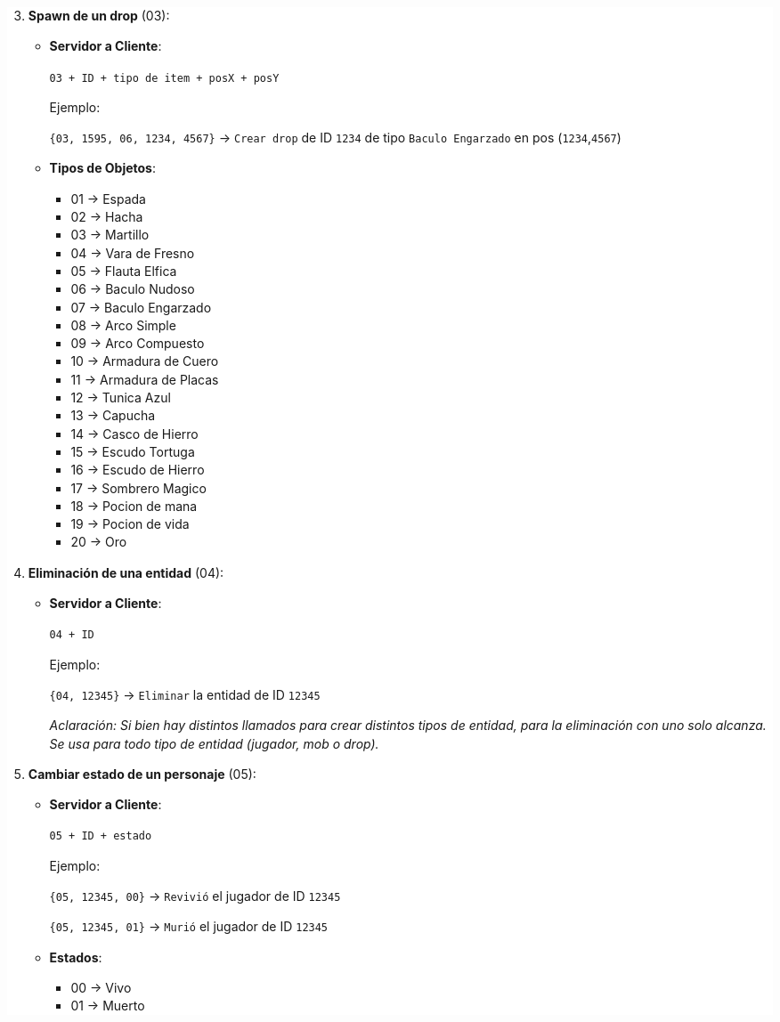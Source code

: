 3. **Spawn de un drop** (03):

    - **Servidor a Cliente**:

       `03 + ID + tipo de item + posX + posY`

       Ejemplo:

       `{03, 1595, 06, 1234, 4567}` -> `Crear drop` de ID `1234` de tipo `Baculo Engarzado` en pos (`1234`,`4567`)

    - **Tipos de Objetos**: 
      - 01 -> Espada
      - 02 -> Hacha
      - 03 -> Martillo
      - 04 -> Vara de Fresno
      - 05 -> Flauta Elfica
      - 06 -> Baculo Nudoso
      - 07 -> Baculo Engarzado
      - 08 -> Arco Simple
      - 09 -> Arco Compuesto
      - 10 -> Armadura de Cuero
      - 11 -> Armadura de Placas
      - 12 -> Tunica Azul
      - 13 -> Capucha
      - 14 -> Casco de Hierro
      - 15 -> Escudo Tortuga
      - 16 -> Escudo de Hierro
      - 17 -> Sombrero Magico
      - 18 -> Pocion de mana
      - 19 -> Pocion de vida
      - 20 -> Oro

4. **Eliminación de una entidad** (04):

    - **Servidor a Cliente**:

        `04 + ID`

        Ejemplo:

        `{04, 12345}` -> `Eliminar` la entidad de ID `12345`

        *Aclaración: Si bien hay distintos llamados para crear distintos tipos de entidad, para la eliminación con uno solo alcanza. Se usa para todo tipo de entidad (jugador, mob o drop).*

5. **Cambiar estado de un personaje** (05):

    - **Servidor a Cliente**:
    
        `05 + ID + estado`

        Ejemplo:

        `{05, 12345, 00}` -> `Revivió` el jugador de ID `12345`

        `{05, 12345, 01}` -> `Murió` el jugador de ID `12345`

    - **Estados**:
      - 00 -> Vivo
      - 01 -> Muerto
